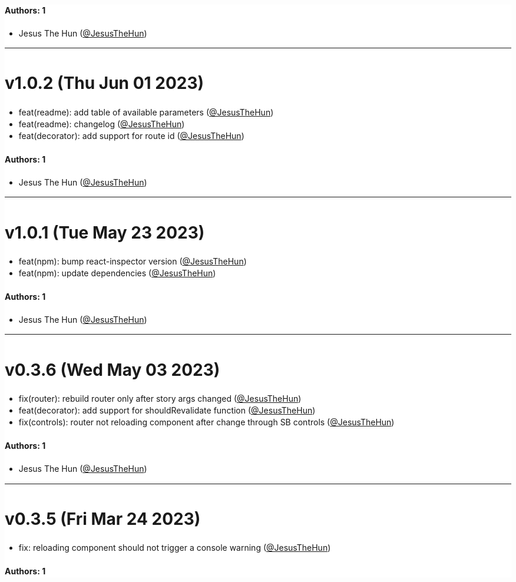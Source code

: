 #### Authors: 1

- Jesus The Hun ([@JesusTheHun](https://github.com/JesusTheHun))

---

# v1.0.2 (Thu Jun 01 2023)

- feat(readme): add table of available parameters ([@JesusTheHun](https://github.com/JesusTheHun))
- feat(readme): changelog ([@JesusTheHun](https://github.com/JesusTheHun))
- feat(decorator): add support for route id ([@JesusTheHun](https://github.com/JesusTheHun))

#### Authors: 1

- Jesus The Hun ([@JesusTheHun](https://github.com/JesusTheHun))

---

# v1.0.1 (Tue May 23 2023)

- feat(npm): bump react-inspector version ([@JesusTheHun](https://github.com/JesusTheHun))
- feat(npm): update dependencies ([@JesusTheHun](https://github.com/JesusTheHun))

#### Authors: 1

- Jesus The Hun ([@JesusTheHun](https://github.com/JesusTheHun))

---

# v0.3.6 (Wed May 03 2023)

- fix(router): rebuild router only after story args changed ([@JesusTheHun](https://github.com/JesusTheHun))
- feat(decorator): add support for shouldRevalidate function ([@JesusTheHun](https://github.com/JesusTheHun))
- fix(controls): router not reloading component after change through SB controls ([@JesusTheHun](https://github.com/JesusTheHun))

#### Authors: 1

- Jesus The Hun ([@JesusTheHun](https://github.com/JesusTheHun))

---

# v0.3.5 (Fri Mar 24 2023)

- fix: reloading component should not trigger a console warning ([@JesusTheHun](https://github.com/JesusTheHun))

#### Authors: 1
